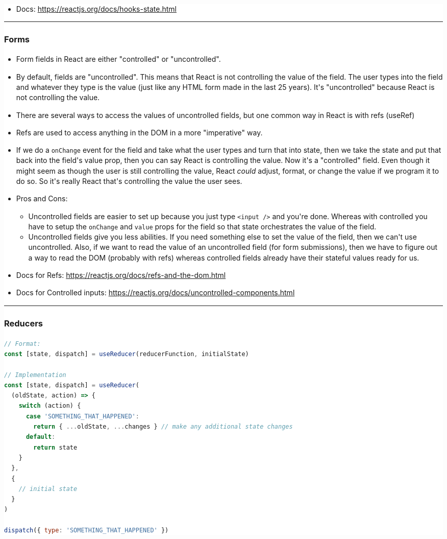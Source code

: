 - Docs: https://reactjs.org/docs/hooks-state.html

---

### Forms

- Form fields in React are either "controlled" or "uncontrolled".
- By default, fields are "uncontrolled". This means that React is not controlling the value of the field. The user types into the field and whatever they type is the value (just like any HTML form made in the last 25 years). It's "uncontrolled" because React is not controlling the value.
- There are several ways to access the values of uncontrolled fields, but one common way in React is with refs (useRef)
- Refs are used to access anything in the DOM in a more "imperative" way.
- If we do a `onChange` event for the field and take what the user types and turn that into state, then we take the state and put that back into the field's value prop, then you can say React is controlling the value. Now it's a "controlled" field. Even though it might seem as though the user is still controlling the value, React _could_ adjust, format, or change the value if we program it to do so. So it's really React that's controlling the value the user sees.
- Pros and Cons:

  - Uncontrolled fields are easier to set up because you just type `<input />` and you're done. Whereas with controlled you have to setup the `onChange` and `value` props for the field so that state orchestrates the value of the field.
  - Uncontrolled fields give you less abilities. If you need something else to set the value of the field, then we can't use uncontrolled. Also, if we want to read the value of an uncontrolled field (for form submissions), then we have to figure out a way to read the DOM (probably with refs) whereas controlled fields already have their stateful values ready for us.

- Docs for Refs: https://reactjs.org/docs/refs-and-the-dom.html
- Docs for Controlled inputs: https://reactjs.org/docs/uncontrolled-components.html

---

### Reducers

```js
// Format:
const [state, dispatch] = useReducer(reducerFunction, initialState)

// Implementation
const [state, dispatch] = useReducer(
  (oldState, action) => {
    switch (action) {
      case 'SOMETHING_THAT_HAPPENED':
        return { ...oldState, ...changes } // make any additional state changes
      default:
        return state
    }
  },
  {
    // initial state
  }
)

dispatch({ type: 'SOMETHING_THAT_HAPPENED' })
```
